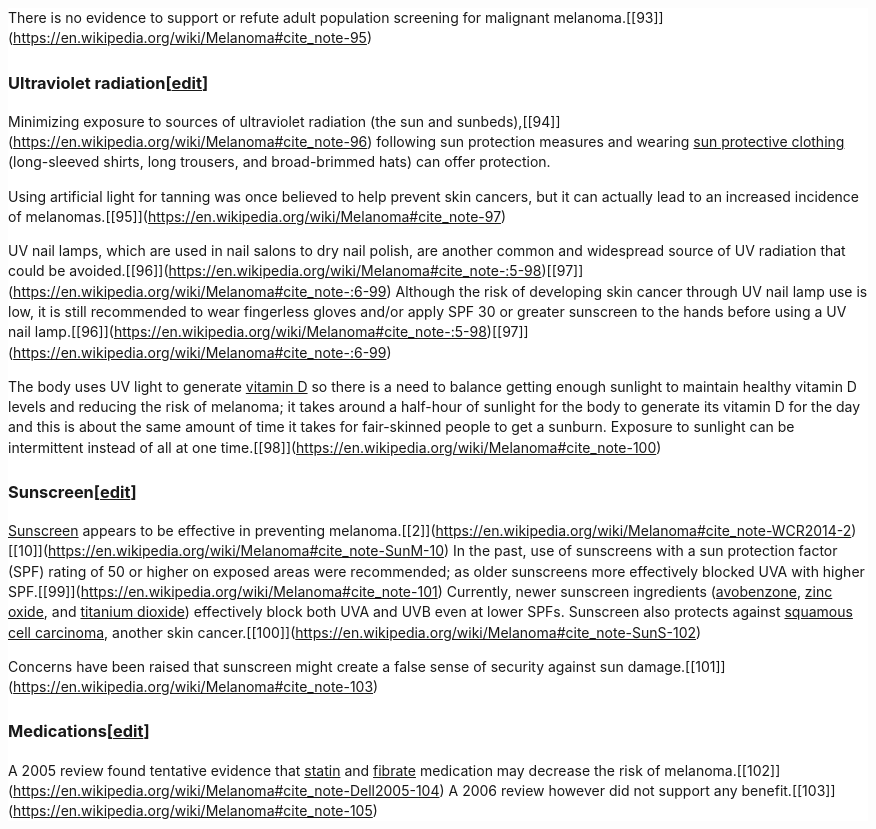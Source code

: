 

There is no evidence to support or refute adult population screening for malignant melanoma.[\[93]](https://en.wikipedia.org/wiki/Melanoma#cite_note-95)

### Ultraviolet radiation[[edit](https://en.wikipedia.org/w/index.php?title=Melanoma&action=edit&section=16)]

Minimizing exposure to sources of ultraviolet radiation (the sun and sunbeds),[\[94]](https://en.wikipedia.org/wiki/Melanoma#cite_note-96) following sun protection measures and wearing [sun protective clothing](https://en.wikipedia.org/wiki/Sun_protective_clothing) (long-sleeved shirts, long trousers, and broad-brimmed hats) can offer protection.

Using artificial light for tanning was once believed to help prevent skin cancers, but it can actually lead to an increased incidence of melanomas.[\[95]](https://en.wikipedia.org/wiki/Melanoma#cite_note-97)

UV nail lamps, which are used in nail salons to dry nail polish, are another common and widespread source of UV radiation that could be avoided.[\[96]](https://en.wikipedia.org/wiki/Melanoma#cite_note-:5-98)[\[97]](https://en.wikipedia.org/wiki/Melanoma#cite_note-:6-99) Although the risk of developing skin cancer through UV nail lamp use is low, it is still recommended to wear fingerless gloves and/or apply SPF 30 or greater sunscreen to the hands before using a UV nail lamp.[\[96]](https://en.wikipedia.org/wiki/Melanoma#cite_note-:5-98)[\[97]](https://en.wikipedia.org/wiki/Melanoma#cite_note-:6-99)

The body uses UV light to generate [vitamin D](https://en.wikipedia.org/wiki/Vitamin_D) so there is a need to balance getting enough sunlight to maintain healthy vitamin D levels and reducing the risk of melanoma; it takes around a half-hour of sunlight for the body to generate its vitamin D for the day and this is about the same amount of time it takes for fair-skinned people to get a sunburn. Exposure to sunlight can be intermittent instead of all at one time.[\[98]](https://en.wikipedia.org/wiki/Melanoma#cite_note-100)

### Sunscreen[[edit](https://en.wikipedia.org/w/index.php?title=Melanoma&action=edit&section=17)]

[Sunscreen](https://en.wikipedia.org/wiki/Sunscreen) appears to be effective in preventing melanoma.[\[2]](https://en.wikipedia.org/wiki/Melanoma#cite_note-WCR2014-2)[\[10]](https://en.wikipedia.org/wiki/Melanoma#cite_note-SunM-10) In the past, use of sunscreens with a sun protection factor (SPF) rating of 50 or higher on exposed areas were recommended; as older sunscreens more effectively blocked UVA with higher SPF.[\[99]](https://en.wikipedia.org/wiki/Melanoma#cite_note-101) Currently, newer sunscreen ingredients ([avobenzone](https://en.wikipedia.org/wiki/Avobenzone), [zinc oxide](https://en.wikipedia.org/wiki/Zinc_oxide), and [titanium dioxide](https://en.wikipedia.org/wiki/Titanium_dioxide)) effectively block both UVA and UVB even at lower SPFs. Sunscreen also protects against [squamous cell carcinoma](https://en.wikipedia.org/wiki/Squamous_cell_carcinoma), another skin cancer.[\[100]](https://en.wikipedia.org/wiki/Melanoma#cite_note-SunS-102)

Concerns have been raised that sunscreen might create a false sense of security against sun damage.[\[101]](https://en.wikipedia.org/wiki/Melanoma#cite_note-103)

### Medications[[edit](https://en.wikipedia.org/w/index.php?title=Melanoma&action=edit&section=18)]

A 2005 review found tentative evidence that [statin](https://en.wikipedia.org/wiki/Statin) and [fibrate](https://en.wikipedia.org/wiki/Fibrate) medication may decrease the risk of melanoma.[\[102]](https://en.wikipedia.org/wiki/Melanoma#cite_note-Dell2005-104) A 2006 review however did not support any benefit.[\[103]](https://en.wikipedia.org/wiki/Melanoma#cite_note-105)
